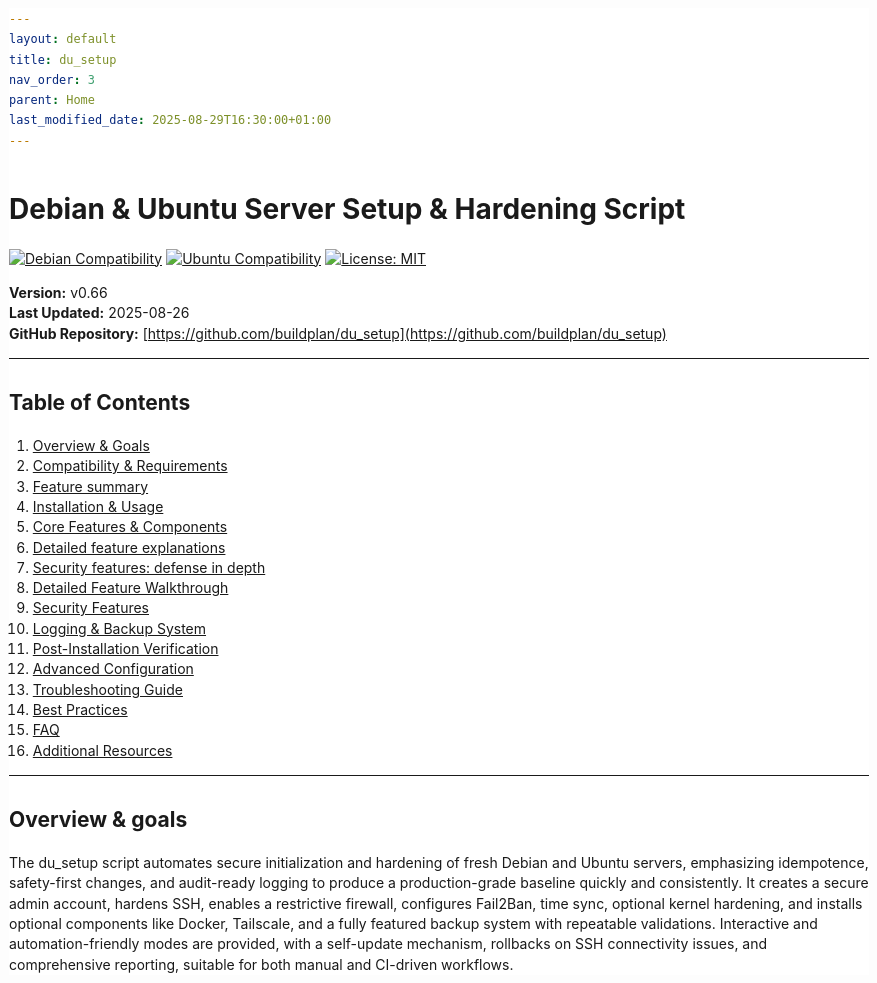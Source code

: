 ```yaml
---
layout: default
title: du_setup
nav_order: 3
parent: Home
last_modified_date: 2025-08-29T16:30:00+01:00
---
```


# Debian & Ubuntu Server Setup & Hardening Script

[![Debian Compatibility](https://img.shields.io/badge/Compatibility–Debian%2012%7C13-%23A81D33?style=flat&labelColor=555&logo=debian&logoColor=white)](https://www.debian.org/releases/)
[![Ubuntu Compatibility](https://img.shields.io/badge/Compatibility–Ubuntu%2022.04%7C24.04-%23E95420?style=flat&labelColor=555&logo=ubuntu&logoColor=white)](https://ubuntu.com/download/server)
[![License: MIT](https://img.shields.io/badge/License-MIT-yellow.svg)](https://opensource.org/licenses/MIT)

**Version:** v0.66  
**Last Updated:** 2025-08-26  
**GitHub Repository:** [https://github.com/buildplan/du_setup](https://github.com/buildplan/du_setup)

---

## Table of Contents

1. [Overview & Goals](#overview--goals)
2. [Compatibility & Requirements](#compatibility--requirements)
3. [Feature summary](#feature-summary)
4. [Installation & Usage](#installation--usage)
5. [Core Features & Components](#core-features--components)
6. [Detailed feature explanations](#detailed-feature-explanations)
7. [Security features: defense in depth](#security-features-defense-in-depth)
8. [Detailed Feature Walkthrough](#detailed-feature-walkthrough)
9. [Security Features](#security-features)
10. [Logging & Backup System](#logging--backup-system)
11. [Post-Installation Verification](#post-installation-verification)
12. [Advanced Configuration](#advanced-configuration)
13. [Troubleshooting Guide](#troubleshooting-guide)
14. [Best Practices](#best-practices)
15. [FAQ](#faq)
16. [Additional Resources](#additional-resources)

---

## Overview \& goals

The du_setup script automates secure initialization and hardening of fresh Debian and Ubuntu servers, emphasizing idempotence, safety-first changes, and audit-ready logging to produce a production-grade baseline quickly and consistently.
It creates a secure admin account, hardens SSH, enables a restrictive firewall, configures Fail2Ban, time sync, optional kernel hardening, and installs optional components like Docker, Tailscale, and a fully featured backup system with repeatable validations.
Interactive and automation-friendly modes are provided, with a self-update mechanism, rollbacks on SSH connectivity issues, and comprehensive reporting, suitable for both manual and CI-driven workflows.
